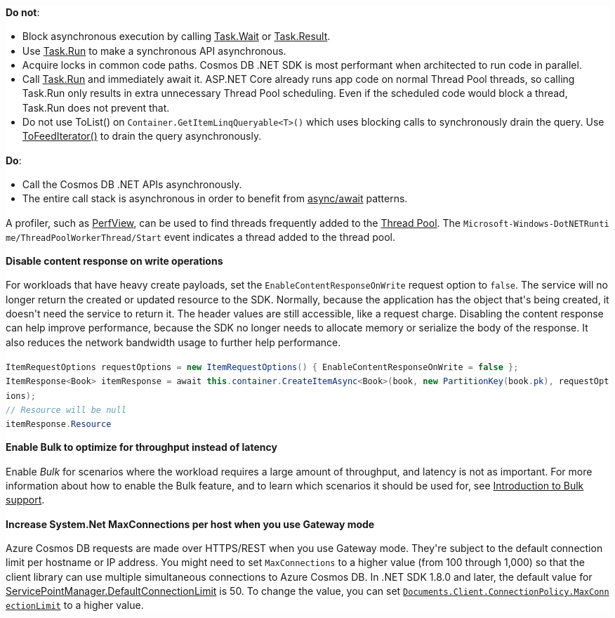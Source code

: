 **Do not**:

* Block asynchronous execution by calling [Task.Wait](/dotnet/api/system.threading.tasks.task.wait) or [Task.Result](/dotnet/api/system.threading.tasks.task-1.result).
* Use [Task.Run](/dotnet/api/system.threading.tasks.task.run) to make a synchronous API asynchronous.
* Acquire locks in common code paths. Cosmos DB .NET SDK is most performant when architected to run code in parallel.
* Call [Task.Run](/dotnet/api/system.threading.tasks.task.run) and immediately await it. ASP.NET Core already runs app code on normal Thread Pool threads, so calling Task.Run only results in extra unnecessary Thread Pool scheduling. Even if the scheduled code would block a thread, Task.Run does not prevent that.
* Do not use ToList() on `Container.GetItemLinqQueryable<T>()` which uses blocking calls to synchronously drain the query. Use [ToFeedIterator()](https://github.com/Azure/azure-cosmos-dotnet-v3/blob/e2029f2f4854c0e4decd399c35e69ef799db9f35/Microsoft.Azure.Cosmos/src/Resource/Container/Container.cs#L1143) to drain the query asynchronously.

**Do**:

* Call the Cosmos DB .NET APIs asynchronously.
* The entire call stack is asynchronous in order to benefit from [async/await](/dotnet/csharp/programming-guide/concepts/async/) patterns.

A profiler, such as [PerfView](https://github.com/Microsoft/perfview), can be used to find threads frequently added to the [Thread Pool](/windows/desktop/procthread/thread-pools). The `Microsoft-Windows-DotNETRuntime/ThreadPoolWorkerThread/Start` event indicates a thread added to the thread pool.


**Disable content response on write operations**

For workloads that have heavy create payloads, set the `EnableContentResponseOnWrite` request option to `false`. The service will no longer return the created or updated resource to the SDK. Normally, because the application has the object that's being created, it doesn't need the service to return it. The header values are still accessible, like a request charge. Disabling the content response can help improve performance, because the SDK no longer needs to allocate memory or serialize the body of the response. It also reduces the network bandwidth usage to further help performance.  

```csharp
ItemRequestOptions requestOptions = new ItemRequestOptions() { EnableContentResponseOnWrite = false };
ItemResponse<Book> itemResponse = await this.container.CreateItemAsync<Book>(book, new PartitionKey(book.pk), requestOptions);
// Resource will be null
itemResponse.Resource
```

**Enable Bulk to optimize for throughput instead of latency**

Enable *Bulk* for scenarios where the workload requires a large amount of throughput, and latency is not as important. For more information about how to enable the Bulk feature, and to learn which scenarios it should be used for, see [Introduction to Bulk support](https://devblogs.microsoft.com/cosmosdb/introducing-bulk-support-in-the-net-sdk).

<a id="max-connection"></a>**Increase System.Net MaxConnections per host when you use Gateway mode**

Azure Cosmos DB requests are made over HTTPS/REST when you use Gateway mode. They're subject to the default connection limit per hostname or IP address. You might need to set `MaxConnections` to a higher value (from 100 through 1,000) so that the client library can use multiple simultaneous connections to Azure Cosmos DB. In .NET SDK 1.8.0 and later, the default value for [ServicePointManager.DefaultConnectionLimit](/dotnet/api/system.net.servicepointmanager.defaultconnectionlimit) is 50. To change the value, you can set [`Documents.Client.ConnectionPolicy.MaxConnectionLimit`](/dotnet/api/microsoft.azure.cosmos.cosmosclientoptions.gatewaymodemaxconnectionlimit) to a higher value.

